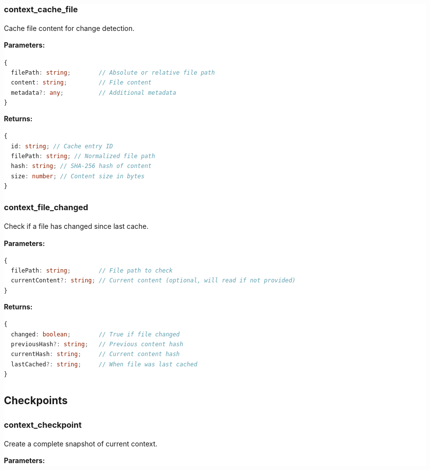 ### context_cache_file

Cache file content for change detection.

**Parameters:**

```typescript
{
  filePath: string;        // Absolute or relative file path
  content: string;         // File content
  metadata?: any;          // Additional metadata
}
```

**Returns:**

```typescript
{
  id: string; // Cache entry ID
  filePath: string; // Normalized file path
  hash: string; // SHA-256 hash of content
  size: number; // Content size in bytes
}
```

### context_file_changed

Check if a file has changed since last cache.

**Parameters:**

```typescript
{
  filePath: string;        // File path to check
  currentContent?: string; // Current content (optional, will read if not provided)
}
```

**Returns:**

```typescript
{
  changed: boolean;        // True if file changed
  previousHash?: string;   // Previous content hash
  currentHash: string;     // Current content hash
  lastCached?: string;     // When file was last cached
}
```

## Checkpoints

### context_checkpoint

Create a complete snapshot of current context.

**Parameters:**
